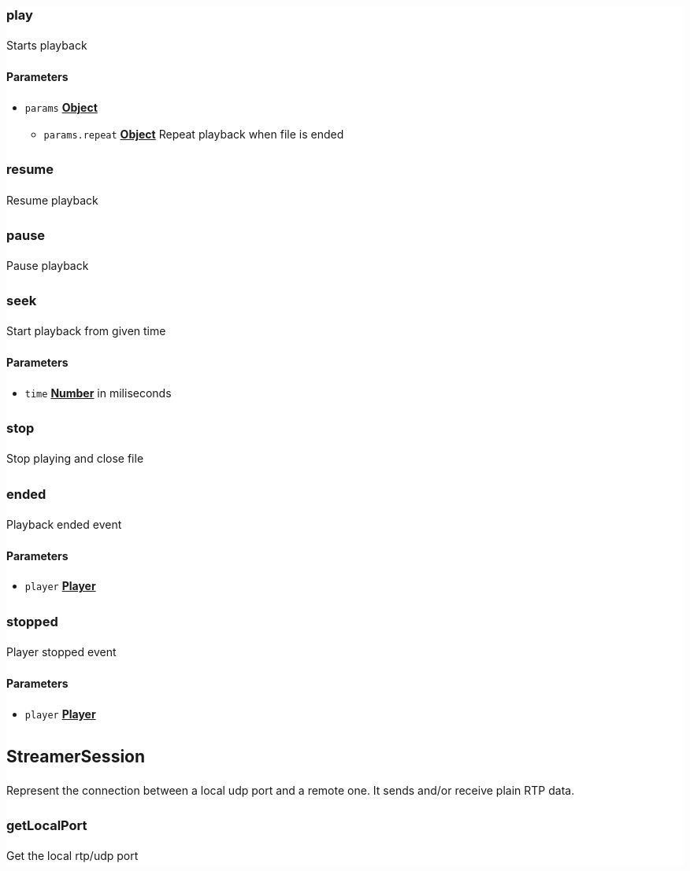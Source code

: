 ### play

Starts playback

#### Parameters

*   `params` **[Object][4]** 

    *   `params.repeat` **[Object][4]** Repeat playback when file is ended

### resume

Resume playback

### pause

Pause playback

### seek

Start playback from given time

#### Parameters

*   `time` **[Number][5]** in miliseconds

### stop

Stop playing and close file

### ended

Playback ended event

#### Parameters

*   `player` **[Player][7]** 

### stopped

Player stopped event

#### Parameters

*   `player` **[Player][7]** 

## StreamerSession

Represent the connection between a local udp port and a remote one. It sends and/or receive plain RTP data.

### getLocalPort

Get the local rtp/udp port


[1]: https://developer.mozilla.org/docs/Web/JavaScript/Reference/Global_Objects/String
[2]: https://developer.mozilla.org/docs/Web/JavaScript/Reference/Global_Objects/Boolean
[3]: #endpoint
[4]: https://developer.mozilla.org/docs/Web/JavaScript/Reference/Global_Objects/Object
[5]: https://developer.mozilla.org/docs/Web/JavaScript/Reference/Global_Objects/Number
[6]: #recorder
[7]: #player
[8]: #streamer
[9]: #transport
[10]: https://developer.mozilla.org/docs/Web/JavaScript/Reference/Statements/function
[11]: #sdpmanager
[12]: #incomingstream
[13]: #incomingstreamtrack
[14]: #activespeakermultiplexer
[15]: #recordertrack
[16]: #outgoingstream
[17]: #refresher
[18]: #streamersession
[19]: #activespeakerdetector
[20]: #transponder
[21]: https://developer.mozilla.org/docs/Web/JavaScript/Reference/Global_Objects/Date
[22]: https://developer.mozilla.org/docs/Web/JavaScript/Reference/Global_Objects/Array
[23]: https://developer.mozilla.org/docs/Web/JavaScript/Reference/Global_Objects/undefined
[24]: #outgoingstreamtrack
[25]: https://developer.mozilla.org/docs/Web/JavaScript/Reference/Global_Objects/Map
[26]: #incomingstreamtrackmirrored
[27]: #peerconnectionserver
[28]: #emulatedtransport